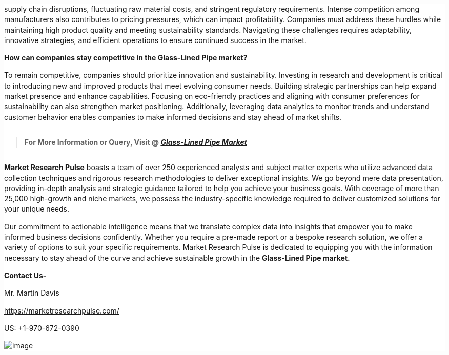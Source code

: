 supply chain disruptions, fluctuating raw material costs, and stringent regulatory requirements. Intense competition among manufacturers also contributes to pricing pressures, which can impact profitability. Companies must address these hurdles while maintaining high product quality and meeting sustainability standards. Navigating these challenges requires adaptability, innovative strategies, and efficient operations to ensure continued success in the market.</p><p><strong>How can companies stay competitive in the Glass-Lined Pipe market?</strong></p><p>To remain competitive, companies should prioritize innovation and sustainability. Investing in research and development is critical to introducing new and improved products that meet evolving consumer needs. Building strategic partnerships can help expand market presence and enhance capabilities. Focusing on eco-friendly practices and aligning with consumer preferences for sustainability can also strengthen market positioning. Additionally, leveraging data analytics to monitor trends and understand customer behavior enables companies to make informed decisions and stay ahead of market shifts.</p><hr /><blockquote><p><strong>For More Information or Query, Visit @&nbsp;<em><a href="https://marketresearchpulse.com/report/38420/glass-lined-pipe-market?utm_source=Linkedin&utm_medium=030">Glass-Lined Pipe Market</a></em></strong></p></blockquote><hr /><p><strong>Market Research Pulse</strong> boasts a team of over 250 experienced analysts and subject matter experts who utilize advanced data collection techniques and rigorous research methodologies to deliver exceptional insights. We go beyond mere data presentation, providing in-depth analysis and strategic guidance tailored to help you achieve your business goals. With coverage of more than 25,000 high-growth and niche markets, we possess the industry-specific knowledge required to deliver customized solutions for your unique needs.</p><p>Our commitment to actionable intelligence means that we translate complex data into insights that empower you to make informed business decisions confidently. Whether you require a pre-made report or a bespoke research solution, we offer a variety of options to suit your specific requirements. Market Research Pulse is dedicated to equipping you with the information necessary to stay ahead of the curve and achieve sustainable growth in the <strong>Glass-Lined Pipe market.</strong></p><p><strong>Contact Us-</strong></p><p>Mr. Martin Davis</p><p>https://marketresearchpulse.com/</p><p>US: +1-970-672-0390</p>
![image](https://github.com/user-attachments/assets/b9f767fd-e4ae-49cf-a189-7d7b897d0c35)

